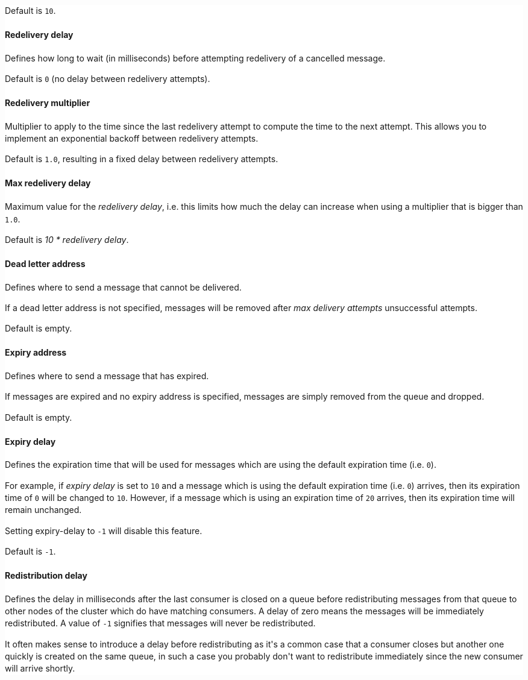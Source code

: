 Default is <code>10</code>.

#### Redelivery delay
Defines how long to wait (in milliseconds) before attempting redelivery of a cancelled message.

Default is <code>0</code> (no delay between redelivery attempts).

#### Redelivery multiplier
Multiplier to apply to the time since the last redelivery attempt to compute the time to the next attempt. This allows you to implement an exponential backoff between redelivery attempts.

Default is <code>1.0</code>, resulting in a fixed delay between redelivery attempts.

#### Max redelivery delay
Maximum value for the <i>redelivery delay</i>, i.e. this limits how much the delay can increase when using a multiplier that is bigger than <code>1.0</code>.

Default is <i>10 * redelivery delay</i>.

#### Dead letter address
Defines where to send a message that cannot be delivered.

If a dead letter address is not specified, messages will be removed after <i>max delivery attempts</i> unsuccessful attempts.

Default is empty.

#### Expiry address
Defines where to send a message that has expired.

If messages are expired and no expiry address is specified, messages are simply removed from the queue and dropped.

Default is empty.

#### Expiry delay
Defines the expiration time that will be used for messages which are using the default expiration time (i.e. <code>0</code>).

For example, if <i>expiry delay</i> is set to <code>10</code> and a message which is using the default expiration time (i.e. <code>0</code>) arrives, then its expiration time of <code>0</code> will be changed to <code>10</code>. However, if a message which is using an expiration time of <code>20</code> arrives, then its expiration time will remain unchanged.

Setting expiry-delay to <code>-1</code> will disable this feature.

Default is <code>-1</code>.

#### Redistribution delay
Defines the delay in milliseconds after the last consumer is closed on a queue before redistributing messages from that queue to other nodes of the cluster which do have matching consumers. A delay of zero means the messages will be immediately redistributed. A value of <code>-1</code> signifies that messages will never be redistributed.

It often makes sense to introduce a delay before redistributing as it's a common case that a consumer closes but another one quickly is created on the same queue, in such a case you probably don't want to redistribute immediately since the new consumer will arrive shortly.
